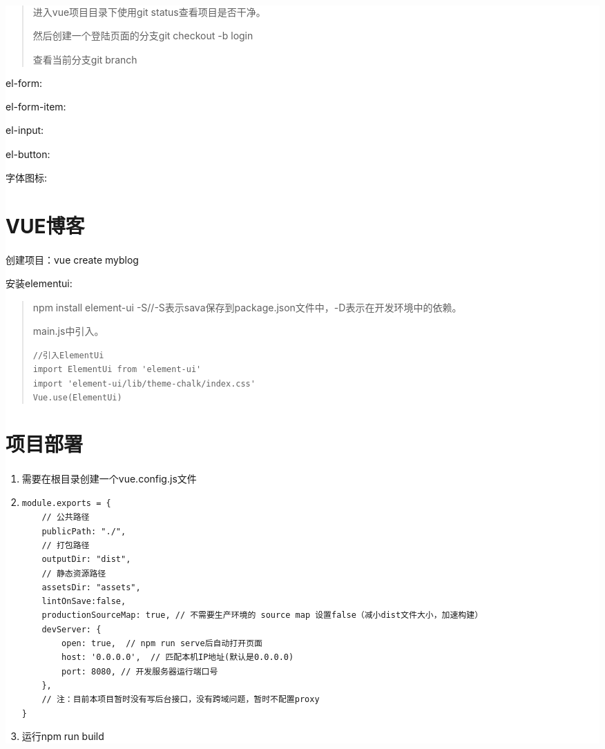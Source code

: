 > 进入vue项目目录下使用git status查看项目是否干净。
>
> 然后创建一个登陆页面的分支git checkout -b login
>
> 查看当前分支git branch
>

el-form:

el-form-item:

el-input:

el-button:

字体图标:







# VUE博客

创建项目：vue create myblog

安装elementui:

>  npm install element-ui -S//-S表示sava保存到package.json文件中，-D表示在开发环境中的依赖。
>
> main.js中引入。
>
> ```
> //引入ElementUi
> import ElementUi from 'element-ui'
> import 'element-ui/lib/theme-chalk/index.css'
> Vue.use(ElementUi)
> ```



# 项目部署





1. 需要在根目录创建一个vue.config.js文件

2. ```
   module.exports = {
       // 公共路径
       publicPath: "./",
       // 打包路径
       outputDir: "dist",
       // 静态资源路径
       assetsDir: "assets",
       lintOnSave:false,
       productionSourceMap: true, // 不需要生产环境的 source map 设置false（减小dist文件大小，加速构建）
       devServer: {
           open: true,  // npm run serve后自动打开页面
           host: '0.0.0.0',  // 匹配本机IP地址(默认是0.0.0.0)
           port: 8080, // 开发服务器运行端口号
       },
       // 注：目前本项目暂时没有写后台接口，没有跨域问题，暂时不配置proxy
   }
   ```

3. 运行npm run build

   ```